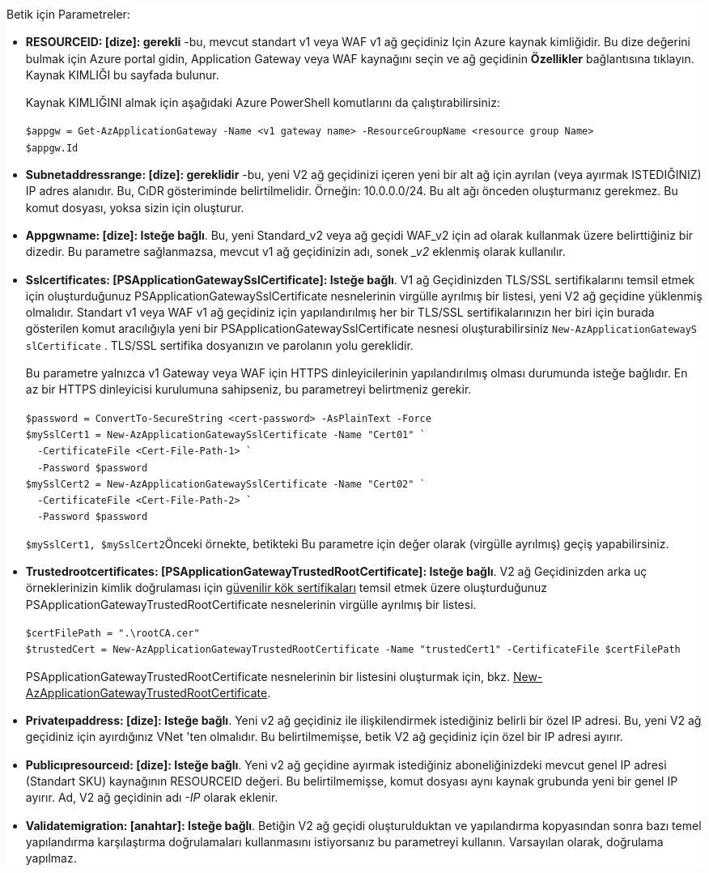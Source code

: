    Betik için Parametreler:
   * **RESOURCEID: [dize]: gerekli** -bu, mevcut standart v1 veya WAF v1 ağ geçidiniz Için Azure kaynak kimliğidir. Bu dize değerini bulmak için Azure portal gidin, Application Gateway veya WAF kaynağını seçin ve ağ geçidinin **Özellikler** bağlantısına tıklayın. Kaynak KIMLIĞI bu sayfada bulunur.

     Kaynak KIMLIĞINI almak için aşağıdaki Azure PowerShell komutlarını da çalıştırabilirsiniz:

     ```azurepowershell
     $appgw = Get-AzApplicationGateway -Name <v1 gateway name> -ResourceGroupName <resource group Name> 
     $appgw.Id
     ```

   * **Subnetaddressrange: [dize]: gereklidir** -bu, yeni V2 ağ geçidinizi içeren yeni bir alt ağ için ayrılan (veya ayırmak ISTEDIĞINIZ) IP adres alanıdır. Bu, CıDR gösteriminde belirtilmelidir. Örneğin: 10.0.0.0/24. Bu alt ağı önceden oluşturmanız gerekmez. Bu komut dosyası, yoksa sizin için oluşturur.
   * **Appgwname: [dize]: Isteğe bağlı**. Bu, yeni Standard_v2 veya ağ geçidi WAF_v2 için ad olarak kullanmak üzere belirttiğiniz bir dizedir. Bu parametre sağlanmazsa, mevcut v1 ağ geçidinizin adı, sonek *_v2* eklenmiş olarak kullanılır.
   * **Sslcertificates: [PSApplicationGatewaySslCertificate]: Isteğe bağlı**.  V1 ağ Geçidinizden TLS/SSL sertifikalarını temsil etmek için oluşturduğunuz PSApplicationGatewaySslCertificate nesnelerinin virgülle ayrılmış bir listesi, yeni V2 ağ geçidine yüklenmiş olmalıdır. Standart v1 veya WAF v1 ağ geçidiniz için yapılandırılmış her bir TLS/SSL sertifikalarınızın her biri için burada gösterilen komut aracılığıyla yeni bir PSApplicationGatewaySslCertificate nesnesi oluşturabilirsiniz `New-AzApplicationGatewaySslCertificate` . TLS/SSL sertifika dosyanızın ve parolanın yolu gereklidir.

     Bu parametre yalnızca v1 Gateway veya WAF için HTTPS dinleyicilerinin yapılandırılmış olması durumunda isteğe bağlıdır. En az bir HTTPS dinleyicisi kurulumuna sahipseniz, bu parametreyi belirtmeniz gerekir.

      ```azurepowershell  
      $password = ConvertTo-SecureString <cert-password> -AsPlainText -Force
      $mySslCert1 = New-AzApplicationGatewaySslCertificate -Name "Cert01" `
        -CertificateFile <Cert-File-Path-1> `
        -Password $password 
      $mySslCert2 = New-AzApplicationGatewaySslCertificate -Name "Cert02" `
        -CertificateFile <Cert-File-Path-2> `
        -Password $password
      ```

     `$mySslCert1, $mySslCert2`Önceki örnekte, betikteki Bu parametre için değer olarak (virgülle ayrılmış) geçiş yapabilirsiniz.
   * **Trustedrootcertificates: [PSApplicationGatewayTrustedRootCertificate]: Isteğe bağlı**. V2 ağ Geçidinizden arka uç örneklerinizin kimlik doğrulaması için [güvenilir kök sertifikaları](ssl-overview.md) temsil etmek üzere oluşturduğunuz PSApplicationGatewayTrustedRootCertificate nesnelerinin virgülle ayrılmış bir listesi.
   
      ```azurepowershell
      $certFilePath = ".\rootCA.cer"
      $trustedCert = New-AzApplicationGatewayTrustedRootCertificate -Name "trustedCert1" -CertificateFile $certFilePath
      ```

      PSApplicationGatewayTrustedRootCertificate nesnelerinin bir listesini oluşturmak için, bkz. [New-AzApplicationGatewayTrustedRootCertificate](/powershell/module/Az.Network/New-AzApplicationGatewayTrustedRootCertificate).
   * **Privateıpaddress: [dize]: Isteğe bağlı**. Yeni v2 ağ geçidiniz ile ilişkilendirmek istediğiniz belirli bir özel IP adresi.  Bu, yeni V2 ağ geçidiniz için ayırdığınız VNet 'ten olmalıdır. Bu belirtilmemişse, betik V2 ağ geçidiniz için özel bir IP adresi ayırır.
   * **Publicıpresourceıd: [dize]: Isteğe bağlı**. Yeni v2 ağ geçidine ayırmak istediğiniz aboneliğinizdeki mevcut genel IP adresi (Standart SKU) kaynağının RESOURCEID değeri. Bu belirtilmemişse, komut dosyası aynı kaynak grubunda yeni bir genel IP ayırır. Ad, V2 ağ geçidinin adı *-IP* olarak eklenir.
   * **Validatemigration: [anahtar]: Isteğe bağlı**. Betiğin V2 ağ geçidi oluşturulduktan ve yapılandırma kopyasından sonra bazı temel yapılandırma karşılaştırma doğrulamaları kullanmasını istiyorsanız bu parametreyi kullanın. Varsayılan olarak, doğrulama yapılmaz.